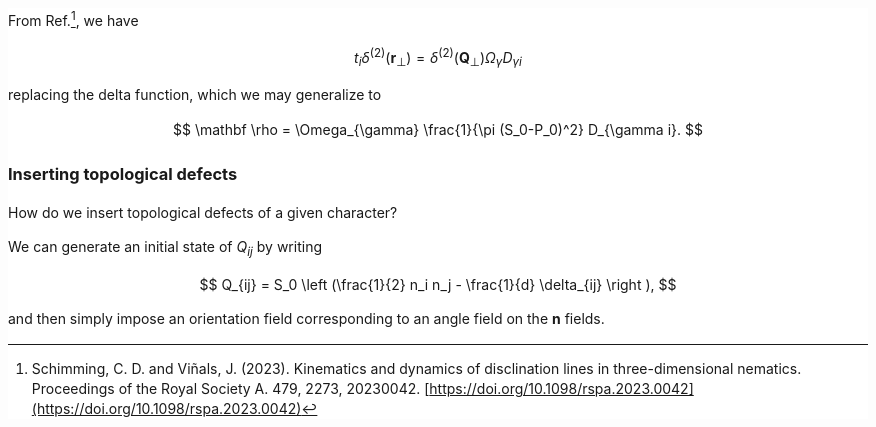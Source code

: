 From Ref.[^schimming2023kinematics], we have

$$
t_i \delta^{(2)}(\mathbf r_{\perp}) = \delta^{(2)}(\mathbf Q_\perp) \Omega_\gamma D_{\gamma i}
$$

replacing the delta function, which we may generalize to

$$
\mathbf \rho = \Omega_{\gamma} \frac{1}{\pi (S_0-P_0)^2} D_{\gamma i}.
$$

### Inserting topological defects

How do we insert topological defects of a given character?

We can generate an initial state of $Q_{ij}$ by writing

$$
Q_{ij} = S_0 \left (\frac{1}{2} n_i n_j - \frac{1}{d} \delta_{ij} \right ),
$$

and then simply impose an orientation field corresponding to an angle field on the $\mathbf n$ fields.

[^Schimming2022Thesis]:Schimming, C. D. (2022). Theoretical and Computational Methods for Mesoscopic Textures in Nematic Liquid Crystals with Anisotropic Elasticity. PhD Thesis. The University of Minnesota. [https://hdl.handle.net/11299/241713](https://hdl.handle.net/11299/241713)
[^marchetti2013hydrodynamics]: Marchetti, M. C., Joanny, J-F., Ramaswamy, S., Liverpool, T. B., Prost, J., and Rao, M. and Simha, R. A. (2013). Hydrodynamics of soft active matter. Reviews of Modern Physics. 85, 3, 1143. [https://doi.org/10.1103/RevModPhys.85.1143](https://doi.org/10.1103/RevModPhys.85.1143)
[^genkin2017topological]: Genkin, M. M., Sokolov, A., Lavrentovich, O. D. and Aranson, I. S. (2017). Topological defects in a living nematic ensnare swimming bacteria. Physical Review X. 7, 1,011029. [https://doi.org/10.1103/PhysRevX.7.011029](https://doi.org/10.1103/PhysRevX.7.011029)
[^nejad2020memory]: Nejad, M. R., Doostmohammadi, A. and Yeomans, J. M. (2021). Memory effects, arches and polar defect ordering at the cross-over from wet to dry active nematics. Soft Matter. 17, 9, 2500-2511. [https://doi.org/10.1039/D0SM01794A](https://doi.org/10.1039/D0SM01794A)
[^angheluta2021role]:Angheluta, L., Chen, Z., Marchetti, M. C. and Bowick, Mark J. (2021). The role of fluid flow in the dynamics of active nematic defects. New Journal of Physics. 23, 3, 033009. [https://doi.org/10.1088/1367-2630/abe8a8](https://doi.org/10.1088/1367-2630/abe8a8)
[^schimming2023kinematics]: Schimming, C. D. and Viñals, J. (2023). Kinematics and dynamics of disclination lines in three-dimensional nematics. Proceedings of the Royal Society A. 479, 2273, 20230042. [https://doi.org/10.1098/rspa.2023.0042](https://doi.org/10.1098/rspa.2023.0042)
[^skogvoll2023Topological]: Skogvoll, V., Rønning, J., Salvalaglio, M., Angheluta, L. (2023). A unified field theory of topological defects and non-linear local excitations. npj Comput Mater, 9, 122. [https://doi.org/10.1038/s41524-023-01077-6](https://doi.org/10.1038/s41524-023-01077-6)
